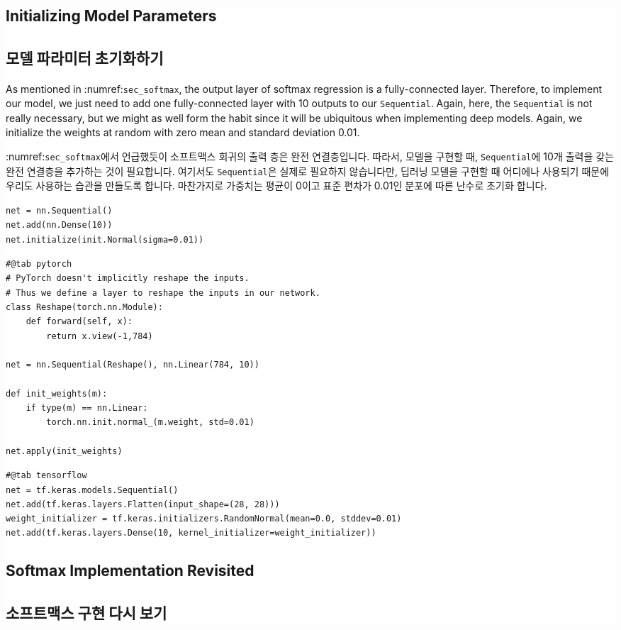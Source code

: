 ## Initializing Model Parameters
## 모델 파라미터 초기화하기

As mentioned in :numref:`sec_softmax`,
the output layer of softmax regression
is a fully-connected layer.
Therefore, to implement our model,
we just need to add one fully-connected layer
with 10 outputs to our `Sequential`.
Again, here, the `Sequential` is not really necessary,
but we might as well form the habit since it will be ubiquitous
when implementing deep models.
Again, we initialize the weights at random
with zero mean and standard deviation 0.01.

:numref:`sec_softmax`에서 언급했듯이 소프트맥스 회귀의 출력 층은 완전 연결층입니다. 따라서, 모델을 구현할 때, `Sequential`에 10개 출력을 갖는 완전 연결층을 추가하는 것이 필요합니다. 여기서도 `Sequential`은 실제로 필요하지 않습니다만, 딥러닝 모델을 구현할 때 어디에나 사용되기 때문에 우리도 사용하는 습관을 만들도록 합니다. 마찬가지로 가중치는 평균이 0이고 표준 편차가 0.01인 분포에 따른 난수로 초기화 합니다.

```{.python .input}
net = nn.Sequential()
net.add(nn.Dense(10))
net.initialize(init.Normal(sigma=0.01))
```

```{.python .input}
#@tab pytorch
# PyTorch doesn't implicitly reshape the inputs.
# Thus we define a layer to reshape the inputs in our network.
class Reshape(torch.nn.Module):
    def forward(self, x):
        return x.view(-1,784)

net = nn.Sequential(Reshape(), nn.Linear(784, 10))

def init_weights(m):
    if type(m) == nn.Linear:
        torch.nn.init.normal_(m.weight, std=0.01)

net.apply(init_weights)
```

```{.python .input}
#@tab tensorflow
net = tf.keras.models.Sequential()
net.add(tf.keras.layers.Flatten(input_shape=(28, 28)))
weight_initializer = tf.keras.initializers.RandomNormal(mean=0.0, stddev=0.01)
net.add(tf.keras.layers.Dense(10, kernel_initializer=weight_initializer))
```

## Softmax Implementation Revisited
## 소프트맥스 구현 다시 보기
